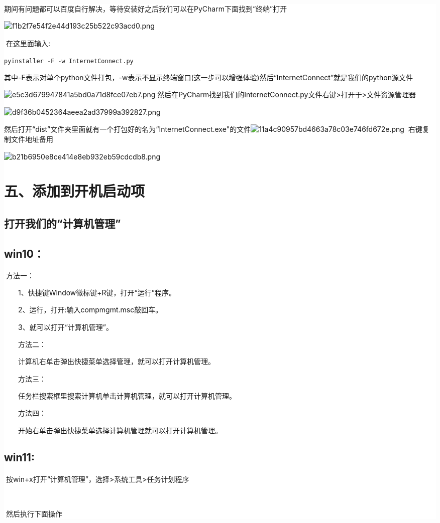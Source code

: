 ​    期间有问题都可以百度自行解决，等待安装好之后我们可以在PyCharm下面找到“终端”打开

![f1b2f7e54f2e44d193c25b522c93acd0.png](https://i-blog.csdnimg.cn/blog_migrate/31b02eff7f0bc0901fbf1a1b4e9768ce.png)

​     在这里面输入:

```python
pyinstaller -F -w InternetConnect.py
```
​     其中-F表示对单个python文件打包，-w表示不显示终端窗口(这一步可以增强体验)然后“InternetConnect”就是我们的python源文件    

![e5c3d679947841a5bd0a71d8fce07eb7.png](https://i-blog.csdnimg.cn/blog_migrate/ca12954951d4532cfa66aed2103b48b3.png)
​     然后在PyCharm找到我们的InternetConnect.py文件右键>打开于>文件资源管理器

![d9f36b0452364aeea2ad37999a392827.png](https://i-blog.csdnimg.cn/blog_migrate/800c682f453319d13c1c81a03f58c19c.png)

​     然后打开“dist”文件夹里面就有一个打包好的名为“InternetConnect.exe"的文件![11a4c90957bd4663a78c03e746fd672e.png](https://i-blog.csdnimg.cn/blog_migrate/7a612ebfda8a9e8b1884246417ce40ba.png)
​     右键复制文件地址备用

![b21b6950e8ce414e8eb932eb59cdcdb8.png](https://i-blog.csdnimg.cn/blog_migrate/1d10db88e2e7fd6193972d58d94002b8.png)

#  五、添加到开机启动项

##    打开我们的“计算机管理”

##     win10：

​    方法一：

　　1、快捷键Window徽标键+R键，打开“运行”程序。

　　2、运行，打开:输入compmgmt.msc敲回车。

　　3、就可以打开“计算机管理”。

　　方法二：

　　计算机右单击弹出快捷菜单选择管理，就可以打开计算机管理。

　　方法三：

　　任务栏搜索框里搜索计算机单击计算机管理，就可以打开计算机管理。

　　方法四：

　　开始右单击弹出快捷菜单选择计算机管理就可以打开计算机管理。

##     win11:

​    按win+x打开“计算机管理”，选择>系统工具>任务计划程序

​    

​    然后执行下面操作
